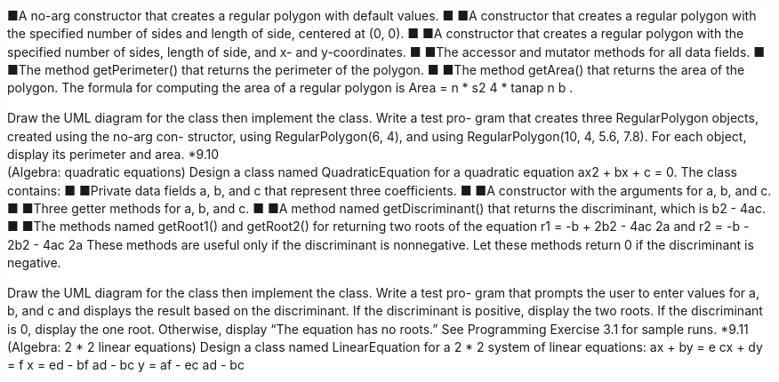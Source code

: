 ■A no-arg constructor that creates a regular polygon with default values.
■
■A constructor that creates a regular polygon with the specified number of sides 
and length of side, centered at (0, 0).
■
■A constructor that creates a regular polygon with the specified number of sides, 
length of side, and x- and y-coordinates.
■
■The accessor and mutator methods for all data fields.
■
■The method getPerimeter() that returns the perimeter of the polygon.
■
■The method getArea() that returns the area of the polygon. The formula for 
computing the area of a regular polygon is
 Area =
n * s2
4 * tanap
n b
.
	
	
Draw the UML diagram for the class then implement the class. Write a test pro-
gram that creates three RegularPolygon objects, created using the no-arg con-
structor, using RegularPolygon(6, 4), and using RegularPolygon(10, 4, 
5.6, 7.8). For each object, display its perimeter and area.
	 *9.10	
(Algebra: quadratic equations) Design a class named QuadraticEquation for 
a quadratic equation ax2 + bx + c = 0. The class contains:
■
■Private data fields a, b, and c that represent three coefficients.
■
■A constructor with the arguments for a, b, and c.
■
■Three getter methods for a, b, and c.
■
■A method named getDiscriminant() that returns the discriminant, which 
is b2 - 4ac.
■
■The methods named getRoot1() and getRoot2() for returning two roots 
of the equation
r1 = -b + 2b2 - 4ac
2a
 and r2 = -b - 2b2 - 4ac
2a
These methods are useful only if the discriminant is nonnegative. Let these methods 
return 0 if the discriminant is negative.
	
	
Draw the UML diagram for the class then implement the class. Write a test pro-
gram that prompts the user to enter values for a, b, and c and displays the result 
based on the discriminant. If the discriminant is positive, display the two roots. If 
the discriminant is 0, display the one root. Otherwise, display “The equation has 
no roots.” See Programming Exercise 3.1 for sample runs.
	 *9.11	
(Algebra: 2 * 2 linear equations) Design a class named LinearEquation for a 
2 * 2 system of linear equations:
ax + by = e
cx + dy = f x = ed - bf
ad - bc y = af - ec
ad - bc
	